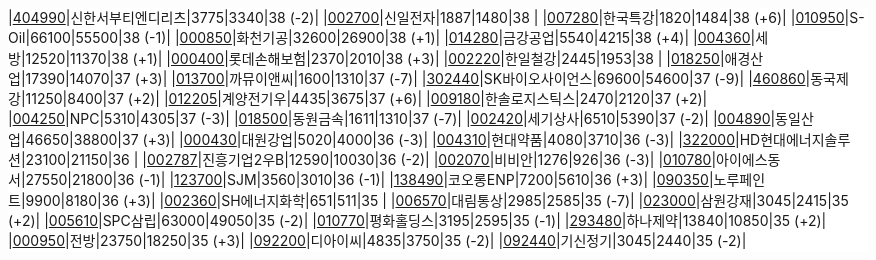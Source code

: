 |[404990](https://finance.daum.net/quotes/A404990)|신한서부티엔디리츠|3775|3340|38 (-2)|
|[002700](https://finance.daum.net/quotes/A002700)|신일전자|1887|1480|38 |
|[007280](https://finance.daum.net/quotes/A007280)|한국특강|1820|1484|38 (+6)|
|[010950](https://finance.daum.net/quotes/A010950)|S-Oil|66100|55500|38 (-1)|
|[000850](https://finance.daum.net/quotes/A000850)|화천기공|32600|26900|38 (+1)|
|[014280](https://finance.daum.net/quotes/A014280)|금강공업|5540|4215|38 (+4)|
|[004360](https://finance.daum.net/quotes/A004360)|세방|12520|11370|38 (+1)|
|[000400](https://finance.daum.net/quotes/A000400)|롯데손해보험|2370|2010|38 (+3)|
|[002220](https://finance.daum.net/quotes/A002220)|한일철강|2445|1953|38 |
|[018250](https://finance.daum.net/quotes/A018250)|애경산업|17390|14070|37 (+3)|
|[013700](https://finance.daum.net/quotes/A013700)|까뮤이앤씨|1600|1310|37 (-7)|
|[302440](https://finance.daum.net/quotes/A302440)|SK바이오사이언스|69600|54600|37 (-9)|
|[460860](https://finance.daum.net/quotes/A460860)|동국제강|11250|8400|37 (+2)|
|[012205](https://finance.daum.net/quotes/A012205)|계양전기우|4435|3675|37 (+6)|
|[009180](https://finance.daum.net/quotes/A009180)|한솔로지스틱스|2470|2120|37 (+2)|
|[004250](https://finance.daum.net/quotes/A004250)|NPC|5310|4305|37 (-3)|
|[018500](https://finance.daum.net/quotes/A018500)|동원금속|1611|1310|37 (-7)|
|[002420](https://finance.daum.net/quotes/A002420)|세기상사|6510|5390|37 (-2)|
|[004890](https://finance.daum.net/quotes/A004890)|동일산업|46650|38800|37 (+3)|
|[000430](https://finance.daum.net/quotes/A000430)|대원강업|5020|4000|36 (-3)|
|[004310](https://finance.daum.net/quotes/A004310)|현대약품|4080|3710|36 (-3)|
|[322000](https://finance.daum.net/quotes/A322000)|HD현대에너지솔루션|23100|21150|36 |
|[002787](https://finance.daum.net/quotes/A002787)|진흥기업2우B|12590|10030|36 (-2)|
|[002070](https://finance.daum.net/quotes/A002070)|비비안|1276|926|36 (-3)|
|[010780](https://finance.daum.net/quotes/A010780)|아이에스동서|27550|21800|36 (-1)|
|[123700](https://finance.daum.net/quotes/A123700)|SJM|3560|3010|36 (-1)|
|[138490](https://finance.daum.net/quotes/A138490)|코오롱ENP|7200|5610|36 (+3)|
|[090350](https://finance.daum.net/quotes/A090350)|노루페인트|9900|8180|36 (+3)|
|[002360](https://finance.daum.net/quotes/A002360)|SH에너지화학|651|511|35 |
|[006570](https://finance.daum.net/quotes/A006570)|대림통상|2985|2585|35 (-7)|
|[023000](https://finance.daum.net/quotes/A023000)|삼원강재|3045|2415|35 (+2)|
|[005610](https://finance.daum.net/quotes/A005610)|SPC삼립|63000|49050|35 (-2)|
|[010770](https://finance.daum.net/quotes/A010770)|평화홀딩스|3195|2595|35 (-1)|
|[293480](https://finance.daum.net/quotes/A293480)|하나제약|13840|10850|35 (+2)|
|[000950](https://finance.daum.net/quotes/A000950)|전방|23750|18250|35 (+3)|
|[092200](https://finance.daum.net/quotes/A092200)|디아이씨|4835|3750|35 (-2)|
|[092440](https://finance.daum.net/quotes/A092440)|기신정기|3045|2440|35 (-2)|